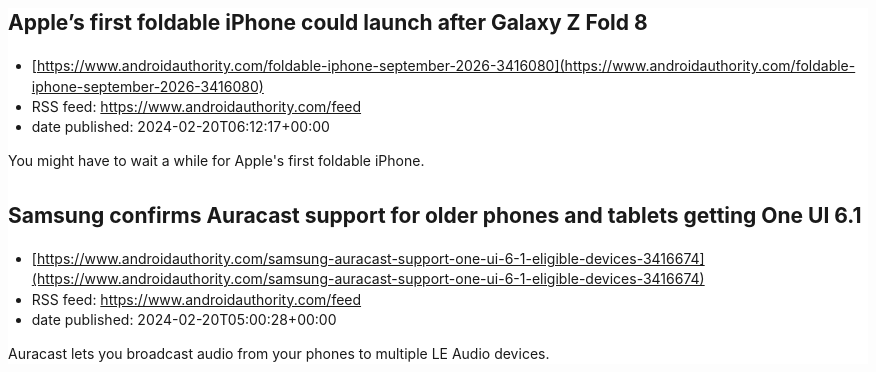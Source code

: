## Apple’s first foldable iPhone could launch after Galaxy Z Fold 8
 - [https://www.androidauthority.com/foldable-iphone-september-2026-3416080](https://www.androidauthority.com/foldable-iphone-september-2026-3416080)
 - RSS feed: https://www.androidauthority.com/feed
 - date published: 2024-02-20T06:12:17+00:00

You might have to wait a while for Apple's first foldable iPhone.

## Samsung confirms Auracast support for older phones and tablets getting One UI 6.1
 - [https://www.androidauthority.com/samsung-auracast-support-one-ui-6-1-eligible-devices-3416674](https://www.androidauthority.com/samsung-auracast-support-one-ui-6-1-eligible-devices-3416674)
 - RSS feed: https://www.androidauthority.com/feed
 - date published: 2024-02-20T05:00:28+00:00

Auracast lets you broadcast audio from your phones to multiple LE Audio devices.

